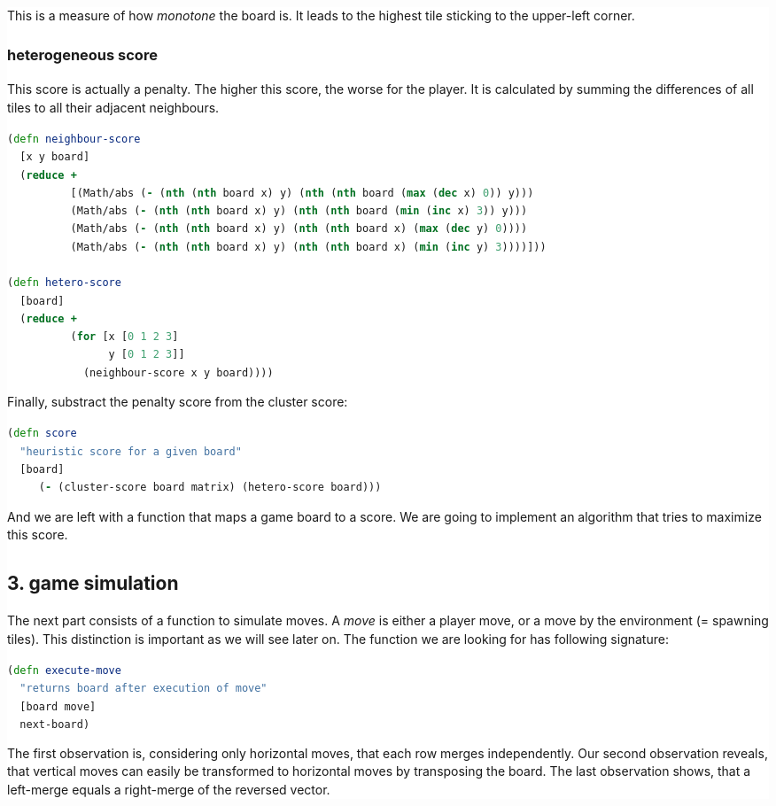 This is a measure of how *monotone* the board is. It leads to the highest tile sticking to the upper-left corner.

### heterogeneous score

This score is actually a penalty. The higher this score, the worse for the player. It is calculated by summing the differences of all tiles to all their adjacent neighbours.

```clojure
(defn neighbour-score
  [x y board]
  (reduce +
          [(Math/abs (- (nth (nth board x) y) (nth (nth board (max (dec x) 0)) y)))
          (Math/abs (- (nth (nth board x) y) (nth (nth board (min (inc x) 3)) y)))
          (Math/abs (- (nth (nth board x) y) (nth (nth board x) (max (dec y) 0))))
          (Math/abs (- (nth (nth board x) y) (nth (nth board x) (min (inc y) 3))))]))

(defn hetero-score
  [board]
  (reduce +
          (for [x [0 1 2 3]
                y [0 1 2 3]]
            (neighbour-score x y board))))
```

Finally, substract the penalty score from the cluster score:

```clojure
(defn score
  "heuristic score for a given board"
  [board]
     (- (cluster-score board matrix) (hetero-score board)))
```

And we are left with a function that maps a game board to a score. We are going to implement an algorithm that tries to maximize this score.

## 3. game simulation

The next part consists of a function to simulate moves. A *move* is either a player move, or a move by the environment (= spawning tiles). This distinction is important as we will see later on. The function we are looking for has following signature:

```clojure
(defn execute-move
  "returns board after execution of move"
  [board move]
  next-board)
```

The first observation is, considering only horizontal moves, that each row merges independently. Our second observation reveals, that vertical moves can easily be transformed to horizontal moves by transposing the board. The last observation shows, that a left-merge equals a right-merge of the reversed vector. 
